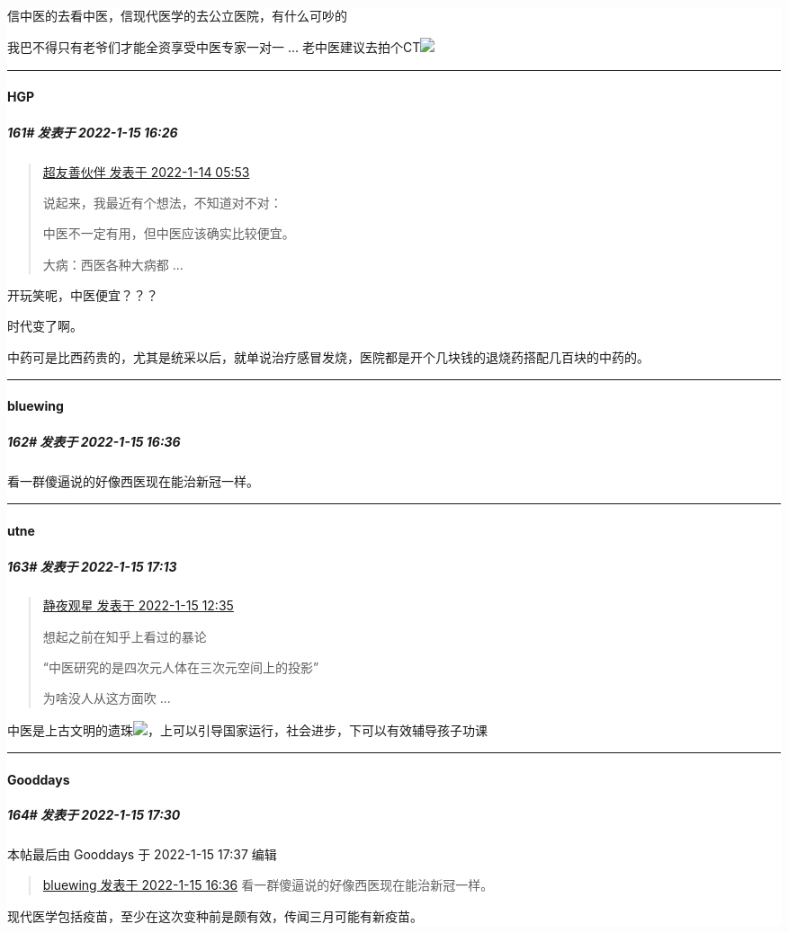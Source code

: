 信中医的去看中医，信现代医学的去公立医院，有什么可吵的

我巴不得只有老爷们才能全资享受中医专家一对一 ...</blockquote>
老中医建议去拍个CT<img src="https://static.saraba1st.com/image/smiley/face2017/066.png" referrerpolicy="no-referrer">

*****

####  HGP  
##### 161#       发表于 2022-1-15 16:26

<blockquote><a href="httphttps://bbs.saraba1st.com/2b/forum.php?mod=redirect&amp;goto=findpost&amp;pid=54281808&amp;ptid=2047225" target="_blank">超友善伙伴 发表于 2022-1-14 05:53</a>

说起来，我最近有个想法，不知道对不对：

中医不一定有用，但中医应该确实比较便宜。

大病：西医各种大病都 ...</blockquote>
开玩笑呢，中医便宜？？？

时代变了啊。

中药可是比西药贵的，尤其是统采以后，就单说治疗感冒发烧，医院都是开个几块钱的退烧药搭配几百块的中药的。



*****

####  bluewing  
##### 162#       发表于 2022-1-15 16:36

看一群傻逼说的好像西医现在能治新冠一样。



*****

####  utne  
##### 163#       发表于 2022-1-15 17:13

<blockquote><a href="httphttps://bbs.saraba1st.com/2b/forum.php?mod=redirect&amp;goto=findpost&amp;pid=54298202&amp;ptid=2047225" target="_blank">静夜观星 发表于 2022-1-15 12:35</a>

想起之前在知乎上看过的暴论

“中医研究的是四次元人体在三次元空间上的投影”

为啥没人从这方面吹 ...</blockquote>
中医是上古文明的遗珠<img src="https://static.saraba1st.com/image/smiley/face2017/053.png" referrerpolicy="no-referrer">，上可以引导国家运行，社会进步，下可以有效辅导孩子功课



*****

####  Gooddays  
##### 164#       发表于 2022-1-15 17:30

 本帖最后由 Gooddays 于 2022-1-15 17:37 编辑 
<blockquote><a href="httphttps://bbs.saraba1st.com/2b/forum.php?mod=redirect&amp;goto=findpost&amp;pid=54300093&amp;ptid=2047225" target="_blank">bluewing 发表于 2022-1-15 16:36</a>
看一群傻逼说的好像西医现在能治新冠一样。</blockquote>
现代医学包括疫苗，至少在这次变种前是颇有效，传闻三月可能有新疫苗。
